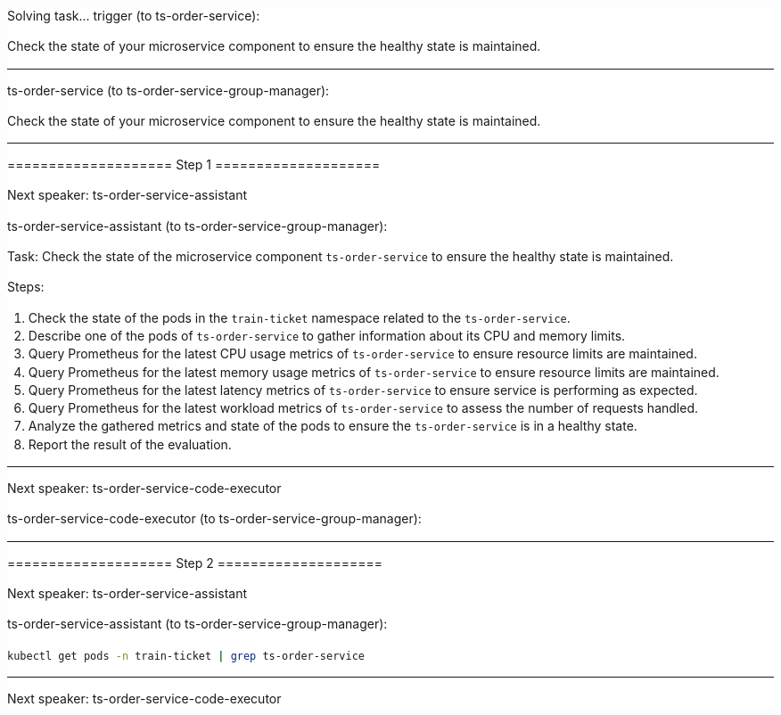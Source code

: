 Solving task...
trigger (to ts-order-service):

Check the state of your microservice component to ensure the healthy state is maintained.

--------------------------------------------------------------------------------
ts-order-service (to ts-order-service-group-manager):

Check the state of your microservice component to ensure the healthy state is maintained.

--------------------------------------------------------------------------------
==================== Step 1 ====================

Next speaker: ts-order-service-assistant

ts-order-service-assistant (to ts-order-service-group-manager):

Task: Check the state of the microservice component `ts-order-service` to ensure the healthy state is maintained.

Steps:
1. Check the state of the pods in the `train-ticket` namespace related to the `ts-order-service`.
2. Describe one of the pods of `ts-order-service` to gather information about its CPU and memory limits.
3. Query Prometheus for the latest CPU usage metrics of `ts-order-service` to ensure resource limits are maintained.
4. Query Prometheus for the latest memory usage metrics of `ts-order-service` to ensure resource limits are maintained.
5. Query Prometheus for the latest latency metrics of `ts-order-service` to ensure service is performing as expected.
6. Query Prometheus for the latest workload metrics of `ts-order-service` to assess the number of requests handled.
7. Analyze the gathered metrics and state of the pods to ensure the `ts-order-service` is in a healthy state.
8. Report the result of the evaluation.

--------------------------------------------------------------------------------

Next speaker: ts-order-service-code-executor

ts-order-service-code-executor (to ts-order-service-group-manager):



--------------------------------------------------------------------------------
==================== Step 2 ====================

Next speaker: ts-order-service-assistant

ts-order-service-assistant (to ts-order-service-group-manager):

```bash
kubectl get pods -n train-ticket | grep ts-order-service
```

--------------------------------------------------------------------------------

Next speaker: ts-order-service-code-executor
